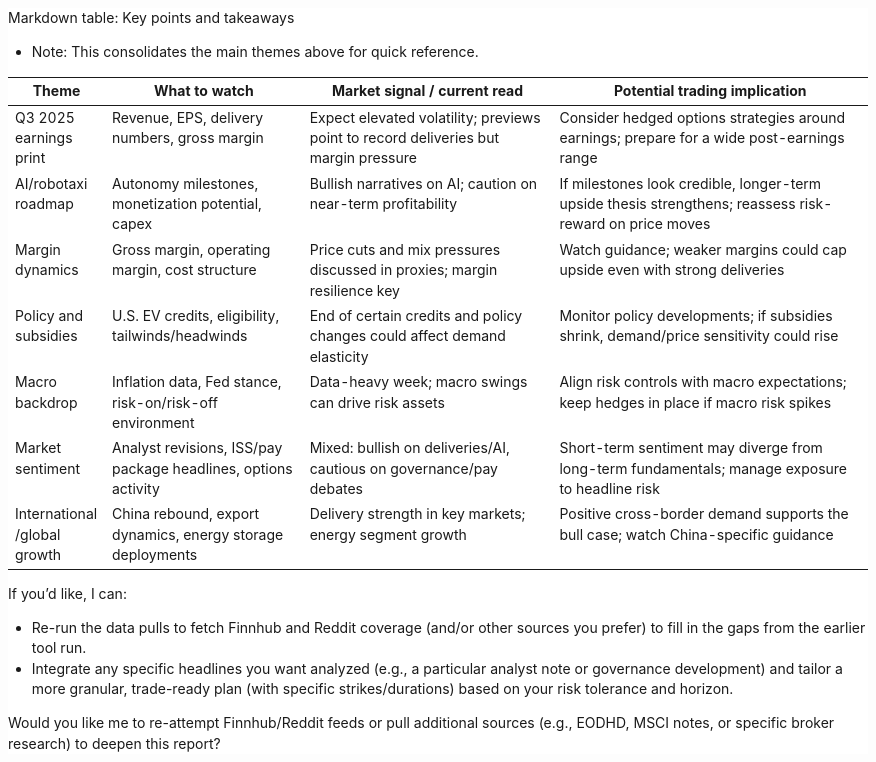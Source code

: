 Markdown table: Key points and takeaways
- Note: This consolidates the main themes above for quick reference.

| Theme | What to watch | Market signal / current read | Potential trading implication |
|---|---|---|---|
| Q3 2025 earnings print | Revenue, EPS, delivery numbers, gross margin | Expect elevated volatility; previews point to record deliveries but margin pressure | Consider hedged options strategies around earnings; prepare for a wide post-earnings range |
| AI/robotaxi roadmap | Autonomy milestones, monetization potential, capex | Bullish narratives on AI; caution on near-term profitability | If milestones look credible, longer-term upside thesis strengthens; reassess risk-reward on price moves |
| Margin dynamics | Gross margin, operating margin, cost structure | Price cuts and mix pressures discussed in proxies; margin resilience key | Watch guidance; weaker margins could cap upside even with strong deliveries |
| Policy and subsidies | U.S. EV credits, eligibility, tailwinds/headwinds | End of certain credits and policy changes could affect demand elasticity | Monitor policy developments; if subsidies shrink, demand/price sensitivity could rise |
| Macro backdrop | Inflation data, Fed stance, risk-on/risk-off environment | Data-heavy week; macro swings can drive risk assets | Align risk controls with macro expectations; keep hedges in place if macro risk spikes |
| Market sentiment | Analyst revisions, ISS/pay package headlines, options activity | Mixed: bullish on deliveries/AI, cautious on governance/pay debates | Short-term sentiment may diverge from long-term fundamentals; manage exposure to headline risk |
| International/global growth | China rebound, export dynamics, energy storage deployments | Delivery strength in key markets; energy segment growth | Positive cross-border demand supports the bull case; watch China-specific guidance |

If you’d like, I can:
- Re-run the data pulls to fetch Finnhub and Reddit coverage (and/or other sources you prefer) to fill in the gaps from the earlier tool run.
- Integrate any specific headlines you want analyzed (e.g., a particular analyst note or governance development) and tailor a more granular, trade-ready plan (with specific strikes/durations) based on your risk tolerance and horizon.

Would you like me to re-attempt Finnhub/Reddit feeds or pull additional sources (e.g., EODHD, MSCI notes, or specific broker research) to deepen this report?
